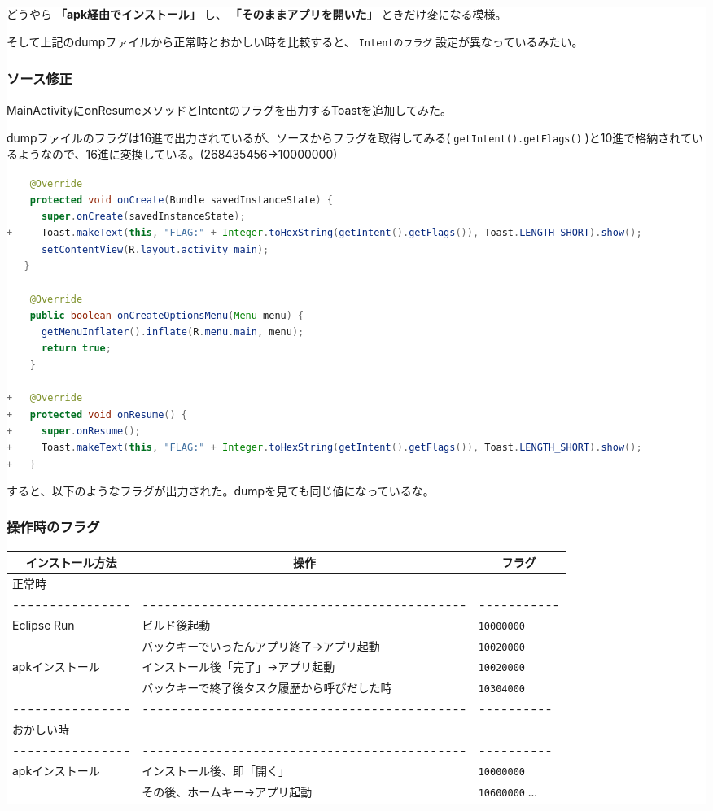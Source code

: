 どうやら **「apk経由でインストール」** し、 **「そのままアプリを開いた」** ときだけ変になる模様。

そして上記のdumpファイルから正常時とおかしい時を比較すると、 `Intentのフラグ` 設定が異なっているみたい。

### ソース修正

MainActivityにonResumeメソッドとIntentのフラグを出力するToastを追加してみた。

dumpファイルのフラグは16進で出力されているが、ソースからフラグを取得してみる( `getIntent().getFlags()` )と10進で格納されているようなので、16進に変換している。(268435456→10000000)

```java
    @Override
    protected void onCreate(Bundle savedInstanceState) {
      super.onCreate(savedInstanceState);
+     Toast.makeText(this, "FLAG:" + Integer.toHexString(getIntent().getFlags()), Toast.LENGTH_SHORT).show();
      setContentView(R.layout.activity_main);
   }

    @Override
    public boolean onCreateOptionsMenu(Menu menu) {
      getMenuInflater().inflate(R.menu.main, menu);
      return true;
    }

+   @Override
+   protected void onResume() {
+     super.onResume();
+     Toast.makeText(this, "FLAG:" + Integer.toHexString(getIntent().getFlags()), Toast.LENGTH_SHORT).show();
+   }
```

すると、以下のようなフラグが出力された。dumpを見ても同じ値になっているな。

### 操作時のフラグ

インストール方法|操作                                        |フラグ
----------------|--------------------------------------------|-----------
正常時          |                                            |
----------------|--------------------------------------------|-----------
Eclipse Run     |ビルド後起動                                |`10000000`
                |バックキーでいったんアプリ終了→アプリ起動  |`10020000`
apkインストール |インストール後「完了」→アプリ起動          |`10020000`
                |バックキーで終了後タスク履歴から呼びだした時|`10304000`
----------------|--------------------------------------------|----------
おかしい時      |                                            |
----------------|--------------------------------------------|----------
apkインストール |インストール後、即「開く」                  |`10000000`
                |その後、ホームキー→アプリ起動              |`10600000` ...
